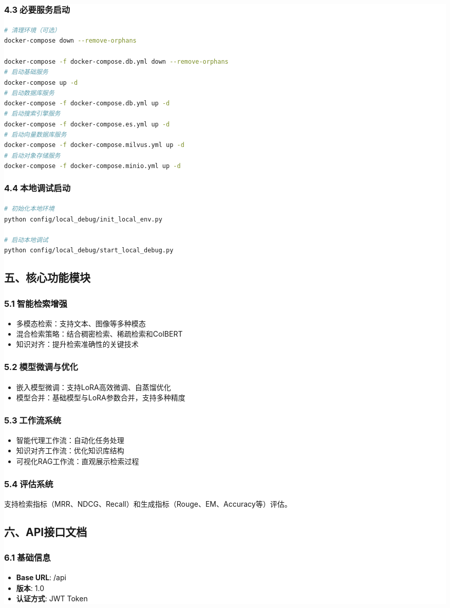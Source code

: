 ### 4.3 必要服务启动
```bash
# 清理环境（可选）
docker-compose down --remove-orphans

docker-compose -f docker-compose.db.yml down --remove-orphans
# 启动基础服务
docker-compose up -d
# 启动数据库服务
docker-compose -f docker-compose.db.yml up -d
# 启动搜索引擎服务
docker-compose -f docker-compose.es.yml up -d
# 启动向量数据库服务
docker-compose -f docker-compose.milvus.yml up -d
# 启动对象存储服务
docker-compose -f docker-compose.minio.yml up -d
```

### 4.4 本地调试启动
```bash
# 初始化本地环境
python config/local_debug/init_local_env.py

# 启动本地调试
python config/local_debug/start_local_debug.py
```

## 五、核心功能模块
### 5.1 智能检索增强
- 多模态检索：支持文本、图像等多种模态
- 混合检索策略：结合稠密检索、稀疏检索和ColBERT
- 知识对齐：提升检索准确性的关键技术

### 5.2 模型微调与优化
- 嵌入模型微调：支持LoRA高效微调、自蒸馏优化
- 模型合并：基础模型与LoRA参数合并，支持多种精度

### 5.3 工作流系统
- 智能代理工作流：自动化任务处理
- 知识对齐工作流：优化知识库结构
- 可视化RAG工作流：直观展示检索过程

### 5.4 评估系统
支持检索指标（MRR、NDCG、Recall）和生成指标（Rouge、EM、Accuracy等）评估。

## 六、API接口文档
### 6.1 基础信息
- **Base URL**: /api
- **版本**: 1.0
- **认证方式**: JWT Token
